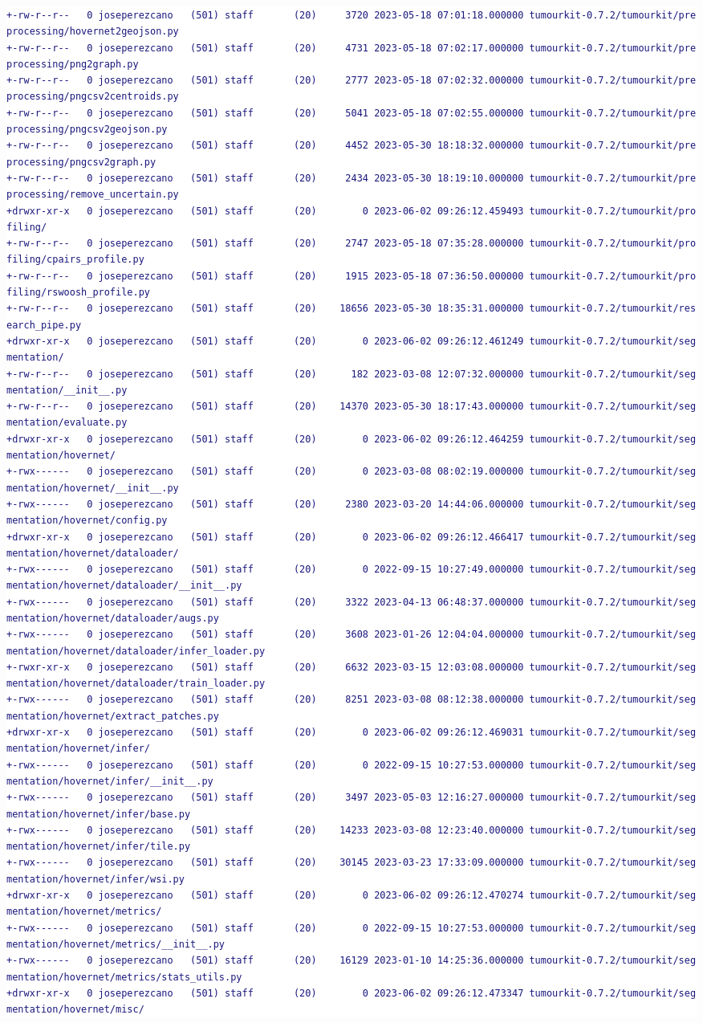```diff
+-rw-r--r--   0 joseperezcano   (501) staff       (20)     3720 2023-05-18 07:01:18.000000 tumourkit-0.7.2/tumourkit/preprocessing/hovernet2geojson.py
+-rw-r--r--   0 joseperezcano   (501) staff       (20)     4731 2023-05-18 07:02:17.000000 tumourkit-0.7.2/tumourkit/preprocessing/png2graph.py
+-rw-r--r--   0 joseperezcano   (501) staff       (20)     2777 2023-05-18 07:02:32.000000 tumourkit-0.7.2/tumourkit/preprocessing/pngcsv2centroids.py
+-rw-r--r--   0 joseperezcano   (501) staff       (20)     5041 2023-05-18 07:02:55.000000 tumourkit-0.7.2/tumourkit/preprocessing/pngcsv2geojson.py
+-rw-r--r--   0 joseperezcano   (501) staff       (20)     4452 2023-05-30 18:18:32.000000 tumourkit-0.7.2/tumourkit/preprocessing/pngcsv2graph.py
+-rw-r--r--   0 joseperezcano   (501) staff       (20)     2434 2023-05-30 18:19:10.000000 tumourkit-0.7.2/tumourkit/preprocessing/remove_uncertain.py
+drwxr-xr-x   0 joseperezcano   (501) staff       (20)        0 2023-06-02 09:26:12.459493 tumourkit-0.7.2/tumourkit/profiling/
+-rw-r--r--   0 joseperezcano   (501) staff       (20)     2747 2023-05-18 07:35:28.000000 tumourkit-0.7.2/tumourkit/profiling/cpairs_profile.py
+-rw-r--r--   0 joseperezcano   (501) staff       (20)     1915 2023-05-18 07:36:50.000000 tumourkit-0.7.2/tumourkit/profiling/rswoosh_profile.py
+-rw-r--r--   0 joseperezcano   (501) staff       (20)    18656 2023-05-30 18:35:31.000000 tumourkit-0.7.2/tumourkit/research_pipe.py
+drwxr-xr-x   0 joseperezcano   (501) staff       (20)        0 2023-06-02 09:26:12.461249 tumourkit-0.7.2/tumourkit/segmentation/
+-rw-r--r--   0 joseperezcano   (501) staff       (20)      182 2023-03-08 12:07:32.000000 tumourkit-0.7.2/tumourkit/segmentation/__init__.py
+-rw-r--r--   0 joseperezcano   (501) staff       (20)    14370 2023-05-30 18:17:43.000000 tumourkit-0.7.2/tumourkit/segmentation/evaluate.py
+drwxr-xr-x   0 joseperezcano   (501) staff       (20)        0 2023-06-02 09:26:12.464259 tumourkit-0.7.2/tumourkit/segmentation/hovernet/
+-rwx------   0 joseperezcano   (501) staff       (20)        0 2023-03-08 08:02:19.000000 tumourkit-0.7.2/tumourkit/segmentation/hovernet/__init__.py
+-rwx------   0 joseperezcano   (501) staff       (20)     2380 2023-03-20 14:44:06.000000 tumourkit-0.7.2/tumourkit/segmentation/hovernet/config.py
+drwxr-xr-x   0 joseperezcano   (501) staff       (20)        0 2023-06-02 09:26:12.466417 tumourkit-0.7.2/tumourkit/segmentation/hovernet/dataloader/
+-rwx------   0 joseperezcano   (501) staff       (20)        0 2022-09-15 10:27:49.000000 tumourkit-0.7.2/tumourkit/segmentation/hovernet/dataloader/__init__.py
+-rwx------   0 joseperezcano   (501) staff       (20)     3322 2023-04-13 06:48:37.000000 tumourkit-0.7.2/tumourkit/segmentation/hovernet/dataloader/augs.py
+-rwx------   0 joseperezcano   (501) staff       (20)     3608 2023-01-26 12:04:04.000000 tumourkit-0.7.2/tumourkit/segmentation/hovernet/dataloader/infer_loader.py
+-rwxr-xr-x   0 joseperezcano   (501) staff       (20)     6632 2023-03-15 12:03:08.000000 tumourkit-0.7.2/tumourkit/segmentation/hovernet/dataloader/train_loader.py
+-rwx------   0 joseperezcano   (501) staff       (20)     8251 2023-03-08 08:12:38.000000 tumourkit-0.7.2/tumourkit/segmentation/hovernet/extract_patches.py
+drwxr-xr-x   0 joseperezcano   (501) staff       (20)        0 2023-06-02 09:26:12.469031 tumourkit-0.7.2/tumourkit/segmentation/hovernet/infer/
+-rwx------   0 joseperezcano   (501) staff       (20)        0 2022-09-15 10:27:53.000000 tumourkit-0.7.2/tumourkit/segmentation/hovernet/infer/__init__.py
+-rwx------   0 joseperezcano   (501) staff       (20)     3497 2023-05-03 12:16:27.000000 tumourkit-0.7.2/tumourkit/segmentation/hovernet/infer/base.py
+-rwx------   0 joseperezcano   (501) staff       (20)    14233 2023-03-08 12:23:40.000000 tumourkit-0.7.2/tumourkit/segmentation/hovernet/infer/tile.py
+-rwx------   0 joseperezcano   (501) staff       (20)    30145 2023-03-23 17:33:09.000000 tumourkit-0.7.2/tumourkit/segmentation/hovernet/infer/wsi.py
+drwxr-xr-x   0 joseperezcano   (501) staff       (20)        0 2023-06-02 09:26:12.470274 tumourkit-0.7.2/tumourkit/segmentation/hovernet/metrics/
+-rwx------   0 joseperezcano   (501) staff       (20)        0 2022-09-15 10:27:53.000000 tumourkit-0.7.2/tumourkit/segmentation/hovernet/metrics/__init__.py
+-rwx------   0 joseperezcano   (501) staff       (20)    16129 2023-01-10 14:25:36.000000 tumourkit-0.7.2/tumourkit/segmentation/hovernet/metrics/stats_utils.py
+drwxr-xr-x   0 joseperezcano   (501) staff       (20)        0 2023-06-02 09:26:12.473347 tumourkit-0.7.2/tumourkit/segmentation/hovernet/misc/
```